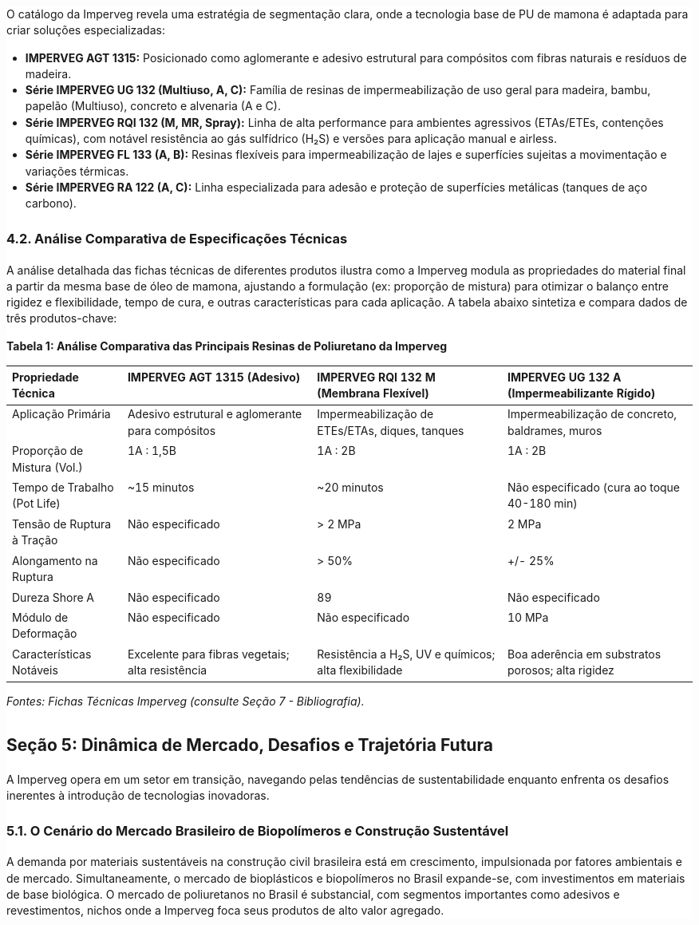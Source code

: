O catálogo da Imperveg revela uma estratégia de segmentação clara, onde a tecnologia base de PU de mamona é adaptada para criar soluções especializadas:

*   **IMPERVEG AGT 1315:** Posicionado como aglomerante e adesivo estrutural para compósitos com fibras naturais e resíduos de madeira.
*   **Série IMPERVEG UG 132 (Multiuso, A, C):** Família de resinas de impermeabilização de uso geral para madeira, bambu, papelão (Multiuso), concreto e alvenaria (A e C).
*   **Série IMPERVEG RQI 132 (M, MR, Spray):** Linha de alta performance para ambientes agressivos (ETAs/ETEs, contenções químicas), com notável resistência ao gás sulfídrico (H₂S) e versões para aplicação manual e airless.
*   **Série IMPERVEG FL 133 (A, B):** Resinas flexíveis para impermeabilização de lajes e superfícies sujeitas a movimentação e variações térmicas.
*   **Série IMPERVEG RA 122 (A, C):** Linha especializada para adesão e proteção de superfícies metálicas (tanques de aço carbono).

### 4.2. Análise Comparativa de Especificações Técnicas

A análise detalhada das fichas técnicas de diferentes produtos ilustra como a Imperveg modula as propriedades do material final a partir da mesma base de óleo de mamona, ajustando a formulação (ex: proporção de mistura) para otimizar o balanço entre rigidez e flexibilidade, tempo de cura, e outras características para cada aplicação. A tabela abaixo sintetiza e compara dados de três produtos-chave:

**Tabela 1: Análise Comparativa das Principais Resinas de Poliuretano da Imperveg**

| Propriedade Técnica       | IMPERVEG AGT 1315 (Adesivo)                      | IMPERVEG RQI 132 M (Membrana Flexível)                      | IMPERVEG UG 132 A (Impermeabilizante Rígido)                     |
| :------------------------ | :----------------------------------------------- | :---------------------------------------------------------- | :--------------------------------------------------------------- |
| Aplicação Primária        | Adesivo estrutural e aglomerante para compósitos | Impermeabilização de ETEs/ETAs, diques, tanques               | Impermeabilização de concreto, baldrames, muros                  |
| Proporção de Mistura (Vol.) | 1A : 1,5B                                        | 1A : 2B                                                     | 1A : 2B                                                          |
| Tempo de Trabalho (Pot Life) | ~15 minutos                                      | ~20 minutos                                                 | Não especificado (cura ao toque 40-180 min)                      |
| Tensão de Ruptura à Tração | Não especificado                                 | > 2 MPa                                                     | 2 MPa                                                            |
| Alongamento na Ruptura    | Não especificado                                 | > 50%                                                       | +/- 25%                                                          |
| Dureza Shore A            | Não especificado                                 | 89                                                          | Não especificado                                                 |
| Módulo de Deformação      | Não especificado                                 | Não especificado                                            | 10 MPa                                                           |
| Características Notáveis  | Excelente para fibras vegetais; alta resistência | Resistência a H₂S, UV e químicos; alta flexibilidade        | Boa aderência em substratos porosos; alta rigidez                |

*Fontes: Fichas Técnicas Imperveg (consulte Seção 7 - Bibliografia).*

## Seção 5: Dinâmica de Mercado, Desafios e Trajetória Futura

A Imperveg opera em um setor em transição, navegando pelas tendências de sustentabilidade enquanto enfrenta os desafios inerentes à introdução de tecnologias inovadoras.

### 5.1. O Cenário do Mercado Brasileiro de Biopolímeros e Construção Sustentável

A demanda por materiais sustentáveis na construção civil brasileira está em crescimento, impulsionada por fatores ambientais e de mercado. Simultaneamente, o mercado de bioplásticos e biopolímeros no Brasil expande-se, com investimentos em materiais de base biológica. O mercado de poliuretanos no Brasil é substancial, com segmentos importantes como adesivos e revestimentos, nichos onde a Imperveg foca seus produtos de alto valor agregado.
